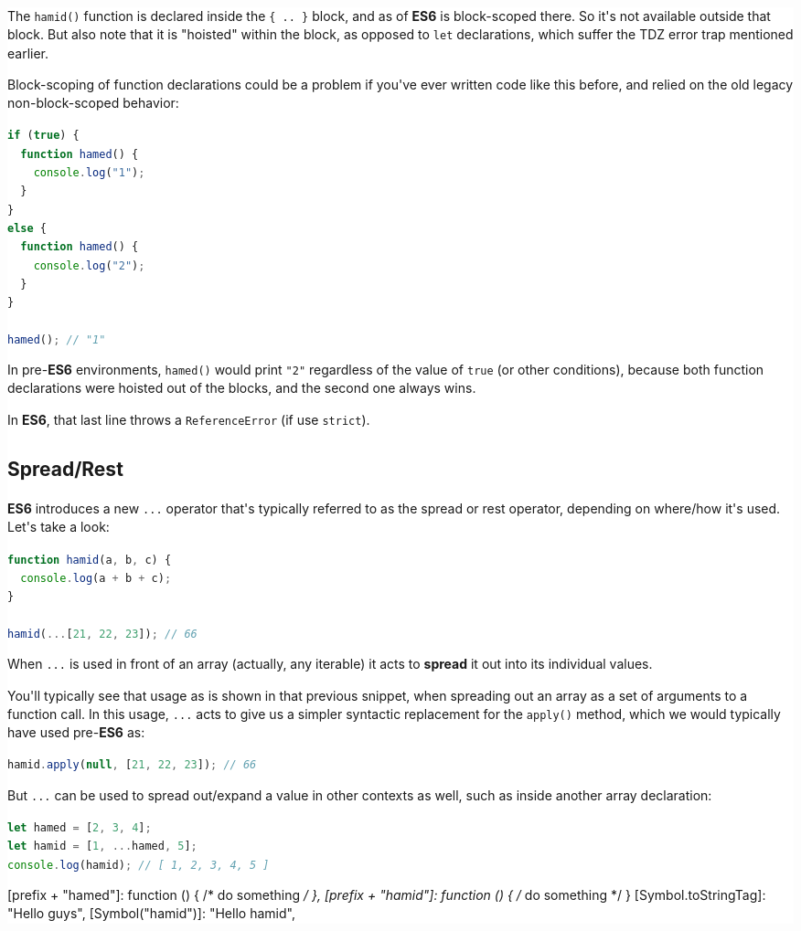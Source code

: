 The `hamid()` function is declared inside the `{ .. }` block, and as of **ES6** is block-scoped there. So it's not available outside that block. But also note that it is "hoisted" within the block, as opposed to `let` declarations, which suffer the TDZ error trap mentioned earlier.

Block-scoping of function declarations could be a problem if you've ever written code like this before, and relied on the old legacy non-block-scoped behavior:

```js
if (true) {
  function hamed() {
    console.log("1");
  }
}
else {
  function hamed() {
    console.log("2");
  }
}

hamed(); // "1"
```

In pre-**ES6** environments, `hamed()` would print `"2"` regardless of the value of `true` (or other conditions), because both function declarations were hoisted out of the blocks, and the second one always wins.

In **ES6**, that last line throws a `ReferenceError` (if use `strict`).

## Spread/Rest

**ES6** introduces a new `...` operator that's typically referred to as the spread or rest operator, depending on where/how it's used. Let's take a look:

```js
function hamid(a, b, c) {
  console.log(a + b + c);
}

hamid(...[21, 22, 23]); // 66
```

When `...` is used in front of an array (actually, any iterable) it acts to **spread** it out into its individual values.

You'll typically see that usage as is shown in that previous snippet, when spreading out an array as a set of arguments to a function call. In this usage, `...` acts to give us a simpler syntactic replacement for the `apply()` method, which we would typically have used pre-**ES6** as:

```js
hamid.apply(null, [21, 22, 23]); // 66
```

But `...` can be used to spread out/expand a value in other contexts as well, such as inside another array declaration:

```js
let hamed = [2, 3, 4];
let hamid = [1, ...hamed, 5];
console.log(hamid); // [ 1, 2, 3, 4, 5 ]
```


  [prefix + "hamed"]: function () { /* do something */ },
  [prefix + "hamid"]: function () { /* do something */ }
  [Symbol.toStringTag]: "Hello guys",
  [Symbol("hamid")]: "Hello hamid",